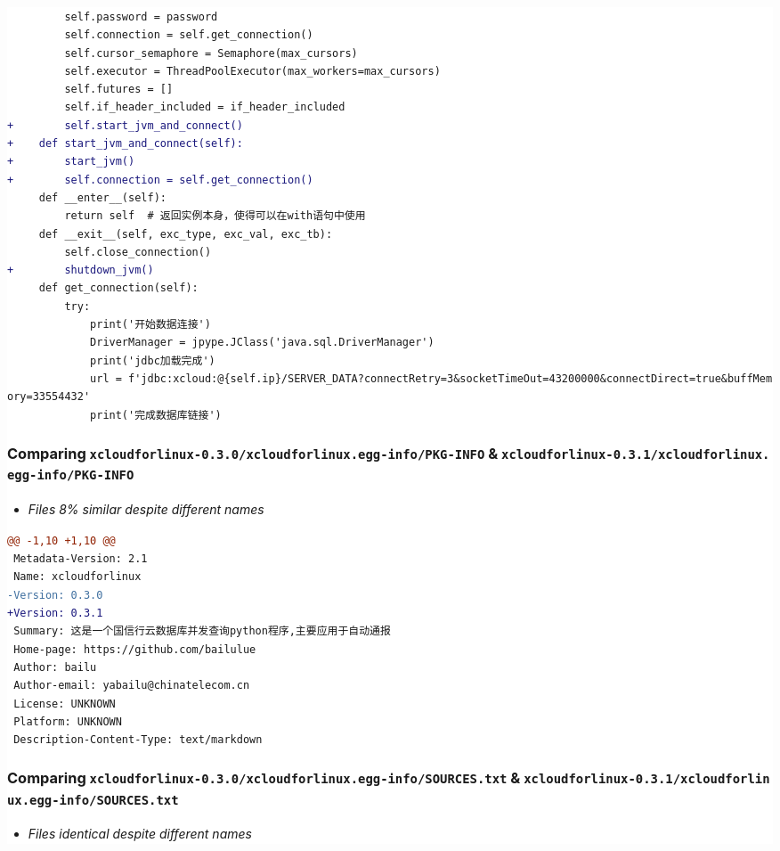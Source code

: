 ```diff
         self.password = password
         self.connection = self.get_connection()
         self.cursor_semaphore = Semaphore(max_cursors)
         self.executor = ThreadPoolExecutor(max_workers=max_cursors)
         self.futures = []
         self.if_header_included = if_header_included 
+        self.start_jvm_and_connect()
+    def start_jvm_and_connect(self):
+        start_jvm()
+        self.connection = self.get_connection()
     def __enter__(self):
         return self  # 返回实例本身，使得可以在with语句中使用
     def __exit__(self, exc_type, exc_val, exc_tb):
         self.close_connection()
+        shutdown_jvm()
     def get_connection(self):
         try:
             print('开始数据连接')
             DriverManager = jpype.JClass('java.sql.DriverManager')
             print('jdbc加载完成')
             url = f'jdbc:xcloud:@{self.ip}/SERVER_DATA?connectRetry=3&socketTimeOut=43200000&connectDirect=true&buffMemory=33554432'
             print('完成数据库链接')
```

### Comparing `xcloudforlinux-0.3.0/xcloudforlinux.egg-info/PKG-INFO` & `xcloudforlinux-0.3.1/xcloudforlinux.egg-info/PKG-INFO`

 * *Files 8% similar despite different names*

```diff
@@ -1,10 +1,10 @@
 Metadata-Version: 2.1
 Name: xcloudforlinux
-Version: 0.3.0
+Version: 0.3.1
 Summary: 这是一个国信行云数据库并发查询python程序,主要应用于自动通报
 Home-page: https://github.com/bailulue
 Author: bailu
 Author-email: yabailu@chinatelecom.cn
 License: UNKNOWN
 Platform: UNKNOWN
 Description-Content-Type: text/markdown
```

### Comparing `xcloudforlinux-0.3.0/xcloudforlinux.egg-info/SOURCES.txt` & `xcloudforlinux-0.3.1/xcloudforlinux.egg-info/SOURCES.txt`

 * *Files identical despite different names*

